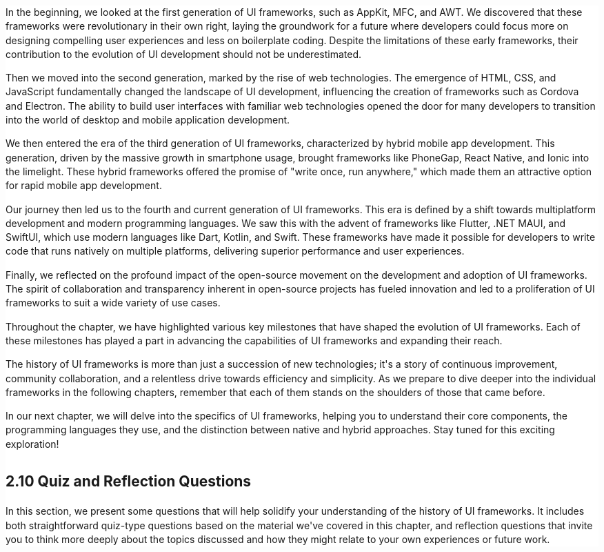In the beginning, we looked at the first generation of UI frameworks, such as
AppKit, MFC, and AWT. We discovered that these frameworks were revolutionary in
their own right, laying the groundwork for a future where developers could focus
more on designing compelling user experiences and less on boilerplate coding.
Despite the limitations of these early frameworks, their contribution to the
evolution of UI development should not be underestimated.

Then we moved into the second generation, marked by the rise of web
technologies. The emergence of HTML, CSS, and JavaScript fundamentally changed
the landscape of UI development, influencing the creation of frameworks such as
Cordova and Electron. The ability to build user interfaces with familiar web
technologies opened the door for many developers to transition into the world of
desktop and mobile application development.

We then entered the era of the third generation of UI frameworks, characterized
by hybrid mobile app development. This generation, driven by the massive growth
in smartphone usage, brought frameworks like PhoneGap, React Native, and Ionic
into the limelight. These hybrid frameworks offered the promise of "write once,
run anywhere," which made them an attractive option for rapid mobile app
development.

Our journey then led us to the fourth and current generation of UI frameworks.
This era is defined by a shift towards multiplatform development and modern
programming languages. We saw this with the advent of frameworks like Flutter,
.NET MAUI, and SwiftUI, which use modern languages like Dart, Kotlin, and Swift.
These frameworks have made it possible for developers to write code that runs
natively on multiple platforms, delivering superior performance and user
experiences.

Finally, we reflected on the profound impact of the open-source movement on the
development and adoption of UI frameworks. The spirit of collaboration and
transparency inherent in open-source projects has fueled innovation and led to a
proliferation of UI frameworks to suit a wide variety of use cases.

Throughout the chapter, we have highlighted various key milestones that have
shaped the evolution of UI frameworks. Each of these milestones has played a
part in advancing the capabilities of UI frameworks and expanding their reach.

The history of UI frameworks is more than just a succession of new technologies;
it's a story of continuous improvement, community collaboration, and a
relentless drive towards efficiency and simplicity. As we prepare to dive deeper
into the individual frameworks in the following chapters, remember that each of
them stands on the shoulders of those that came before.

In our next chapter, we will delve into the specifics of UI frameworks, helping
you to understand their core components, the programming languages they use, and
the distinction between native and hybrid approaches. Stay tuned for this
exciting exploration!

## 2.10 Quiz and Reflection Questions

In this section, we present some questions that will help solidify your
understanding of the history of UI frameworks. It includes both straightforward
quiz-type questions based on the material we've covered in this chapter, and
reflection questions that invite you to think more deeply about the topics
discussed and how they might relate to your own experiences or future work.
